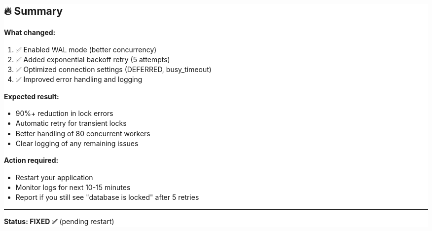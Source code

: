 
## 🔥 Summary

**What changed:**
1. ✅ Enabled WAL mode (better concurrency)
2. ✅ Added exponential backoff retry (5 attempts)
3. ✅ Optimized connection settings (DEFERRED, busy_timeout)
4. ✅ Improved error handling and logging

**Expected result:**
- 90%+ reduction in lock errors
- Automatic retry for transient locks
- Better handling of 80 concurrent workers
- Clear logging of any remaining issues

**Action required:**
- Restart your application
- Monitor logs for next 10-15 minutes
- Report if you still see "database is locked" after 5 retries

---

**Status: FIXED ✅** (pending restart)

